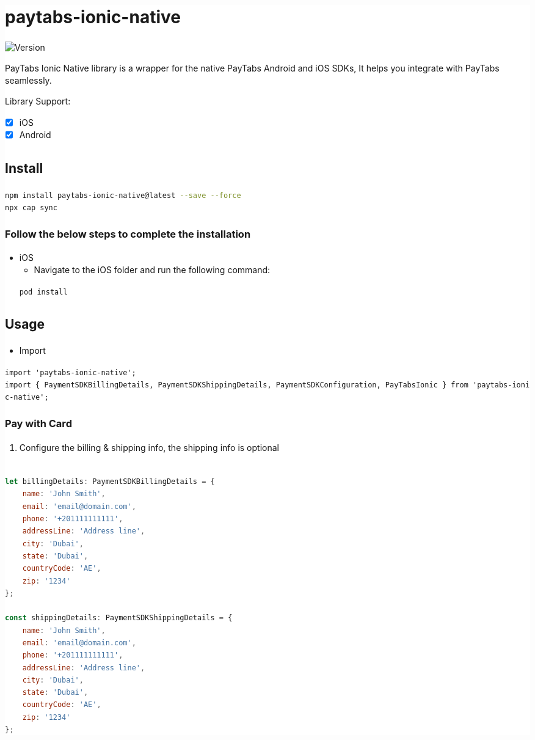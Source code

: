 # paytabs-ionic-native

![Version](https://img.shields.io/badge/PayTabs%20Ionic%20Native-v1.0.4-green)

PayTabs Ionic Native library is a wrapper for the native PayTabs Android and iOS SDKs, It helps you integrate with
PayTabs seamlessly.

Library Support:

* [x] iOS
* [x] Android

## Install

```bash
npm install paytabs-ionic-native@latest --save --force
npx cap sync
```

### Follow the below steps to complete the installation

* iOS
    * Navigate to the iOS folder and run the following command:
  ```
  pod install
  ```

## Usage

- Import

```
import 'paytabs-ionic-native';
import { PaymentSDKBillingDetails, PaymentSDKShippingDetails, PaymentSDKConfiguration, PayTabsIonic } from 'paytabs-ionic-native';
```

### Pay with Card

1. Configure the billing & shipping info, the shipping info is optional

```javascript

let billingDetails: PaymentSDKBillingDetails = {
    name: 'John Smith',
    email: 'email@domain.com',
    phone: '+201111111111',
    addressLine: 'Address line',
    city: 'Dubai',
    state: 'Dubai',
    countryCode: 'AE',
    zip: '1234'
};

const shippingDetails: PaymentSDKShippingDetails = {
    name: 'John Smith',
    email: 'email@domain.com',
    phone: '+201111111111',
    addressLine: 'Address line',
    city: 'Dubai',
    state: 'Dubai',
    countryCode: 'AE',
    zip: '1234'
};
```

[1]: https://www.paytabs.com/en/support/
[2]: https://www.paytabs.com/en/terms-of-use/
[3]: https://www.paytabs.com/en/privacy-policy/
[license]: https://github.com/paytabscom/paytabs-cordova/blob/master/LICENSE
[applepayguide]: https://github.com/paytabscom/paytabs-cordova/blob/master/ApplePayConfiguration.md
[sample]: https://github.com/paytabscom/paytabs-cordova/tree/master/sample